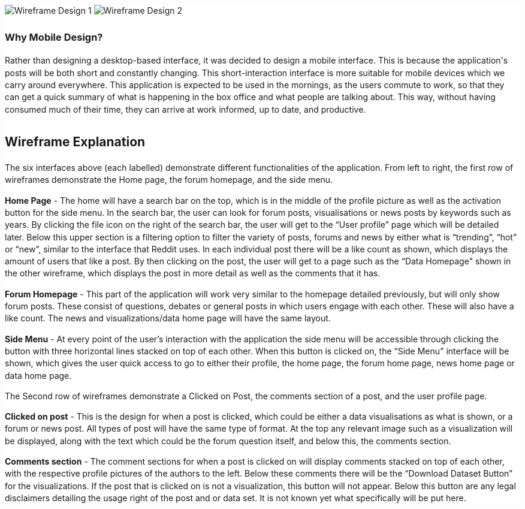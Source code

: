   ![Wireframe Design 1](https://github.com/ucl-comp0035/Jorge-Coursework/blob/main/Wireframe_2.png)
  ![Wireframe Design 2](https://github.com/ucl-comp0035/Jorge-Coursework/blob/main/Wireframe_COMP%20(3).png)

### Why Mobile Design?
  
Rather than designing a desktop-based interface, it was decided to design a mobile interface. This is because the application's posts will be both short and constantly changing. This short-interaction interface is more suitable for mobile devices which we carry around everywhere. This application is expected to be used in the mornings, as the users commute to work, so that they can get a quick summary of what is happening in the box office and what people are talking about. This way, without having consumed much of their time, they can arrive at work informed, up to date, and productive.
 
## Wireframe Explanation
  
The six interfaces above (each labelled) demonstrate different functionalities of the application. From left to right, the first row of wireframes demonstrate the Home page, the forum homepage, and the side menu. 

**Home Page** - The home will have a search bar on the top, which is in the middle of the profile picture as well as the activation button for the side menu. In the search bar, the user can look for forum posts, visualisations or news posts by keywords such as years. By clicking the file icon on the right of the search bar, the user will get to the “User profile” page which will be detailed later.  Below this upper section is a filtering option to filter the variety of posts, forums and news by either what is “trending”, “hot” or “new”, similar to the interface that Reddit uses. In each individual post there will be a like count as shown, which displays the amount of users that like a post. By then clicking on the post, the user will get to a page such as the “Data Homepage" shown in the other wireframe, which displays the post in more detail as well as the comments that it has. 

**Forum Homepage** - This part of the application will work very similar to the homepage detailed previously, but will only show forum posts. These consist of questions, debates or general posts in which users engage with each other. These will also have a like count. The news and visualizations/data home page will have the same layout.

**Side Menu** - At every point of the user’s interaction with the application the side menu will be accessible through clicking the button with three horizontal lines stacked on top of each other. When this button is clicked on, the “Side Menu” interface will be shown, which gives the user quick access to go to either their profile, the home page, the forum home page, news home page or data home page.

The Second row of wireframes demonstrate a Clicked on Post, the comments section of a post, and the user profile page. 

**Clicked on post** - This is the design for when a post is clicked, which could be either a data visualisations as what is shown, or a forum or news post. All types of post will have the same type of format. At the top any relevant image such as a visualization will be displayed, along with the text which could be the forum question itself, and below this, the comments section. 

**Comments section** - The comment sections for when a post is clicked on will display comments stacked on top of each other, with the respective profile pictures of the authors to the left. Below these comments there will be the “Download Dataset Button” for the visualizations. If the post that is clicked on is not a visualization, this button will not appear. Below this button are any legal disclaimers detailing the usage right of the post and or data set. It is not known yet what specifically will be put here. 
